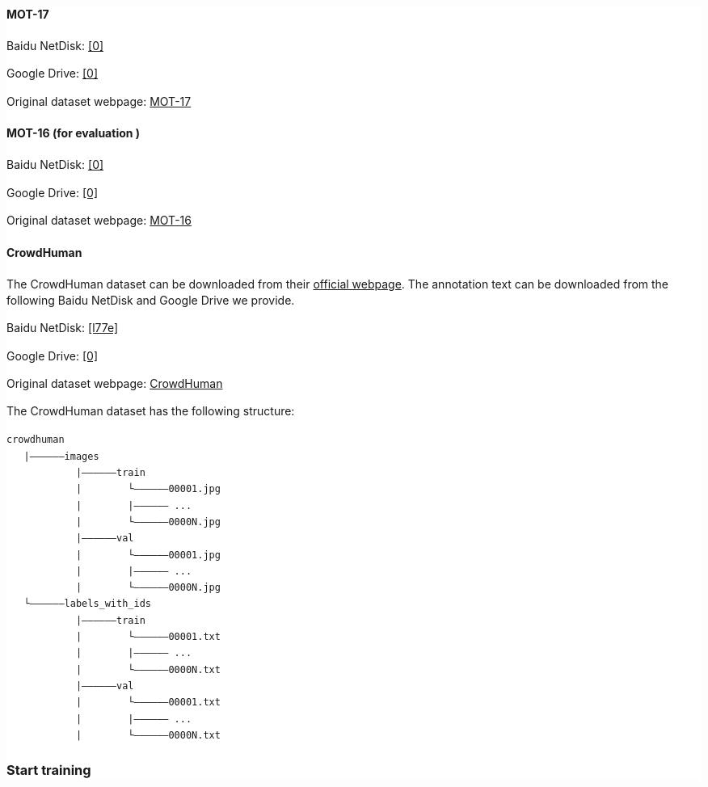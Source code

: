 #### MOT-17
Baidu NetDisk: 
[[0]](https://pan.baidu.com/s/1lHa6UagcosRBz-_Y308GvQ)

Google Drive:
[[0]](https://drive.google.com/file/d/1ET-6w12yHNo8DKevOVgK1dBlYs739e_3/view?usp=sharing)

Original dataset webpage: [MOT-17](https://motchallenge.net/data/MOT17/)

#### MOT-16 (for evaluation )
Baidu NetDisk: 
[[0]](https://pan.baidu.com/s/10pUuB32Hro-h-KUZv8duiw)

Google Drive:
[[0]](https://drive.google.com/file/d/1254q3ruzBzgn4LUejDVsCtT05SIEieQg/view?usp=sharing)

Original dataset webpage: [MOT-16](https://motchallenge.net/data/MOT16/)


#### CrowdHuman
The CrowdHuman dataset can be downloaded from their [official webpage](https://www.crowdhuman.org). The annotation text can be downloaded from the following Baidu NetDisk and Google Drive we provide. 

Baidu NetDisk: 
[[l77e]](https://pan.baidu.com/s/1-wlHeQwizqTN7Ce1tkrXTQ)

Google Drive:
[[0]](https://drive.google.com/file/d/1Q0obzf3WFjFq6bHFjkiHCgRYjU-tUw6d/view?usp=sharing)

Original dataset webpage: [CrowdHuman](https://www.crowdhuman.org)

The CrowdHuman dataset has the following structure:
```
crowdhuman
   |——————images
            |——————train
            |        └——————00001.jpg
            |        |—————— ...
            |        └——————0000N.jpg
            |——————val
            |        └——————00001.jpg
            |        |—————— ...
            |        └——————0000N.jpg
   └——————labels_with_ids
            |——————train
            |        └——————00001.txt
            |        |—————— ...
            |        └——————0000N.txt
            |——————val
            |        └——————00001.txt
            |        |—————— ...
            |        └——————0000N.txt
```

### Start training
